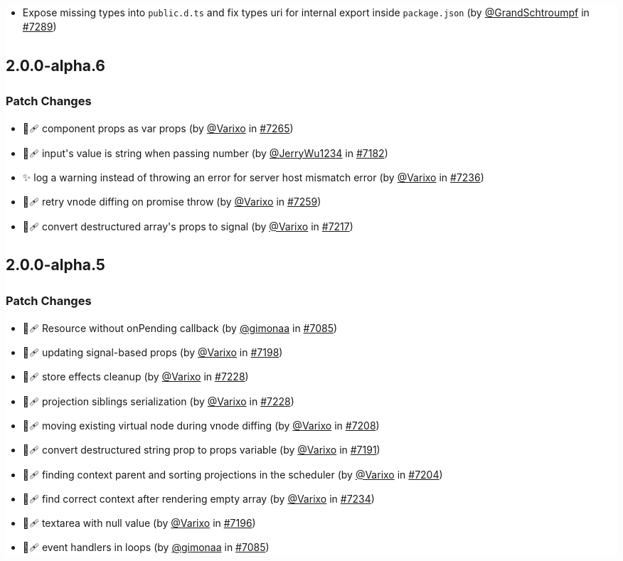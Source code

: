 - Expose missing types into `public.d.ts` and fix types uri for internal export inside `package.json` (by [@GrandSchtroumpf](https://github.com/GrandSchtroumpf) in [#7289](https://github.com/QwikDev/qwik/pull/7289))

## 2.0.0-alpha.6

### Patch Changes

- 🐞🩹 component props as var props (by [@Varixo](https://github.com/Varixo) in [#7265](https://github.com/QwikDev/qwik/pull/7265))

- 🐞🩹 input's value is string when passing number (by [@JerryWu1234](https://github.com/JerryWu1234) in [#7182](https://github.com/QwikDev/qwik/pull/7182))

- ✨ log a warning instead of throwing an error for server host mismatch error (by [@Varixo](https://github.com/Varixo) in [#7236](https://github.com/QwikDev/qwik/pull/7236))

- 🐞🩹 retry vnode diffing on promise throw (by [@Varixo](https://github.com/Varixo) in [#7259](https://github.com/QwikDev/qwik/pull/7259))

- 🐞🩹 convert destructured array's props to signal (by [@Varixo](https://github.com/Varixo) in [#7217](https://github.com/QwikDev/qwik/pull/7217))

## 2.0.0-alpha.5

### Patch Changes

- 🐞🩹 Resource without onPending callback (by [@gimonaa](https://github.com/gimonaa) in [#7085](https://github.com/QwikDev/qwik/pull/7085))

- 🐞🩹 updating signal-based props (by [@Varixo](https://github.com/Varixo) in [#7198](https://github.com/QwikDev/qwik/pull/7198))

- 🐞🩹 store effects cleanup (by [@Varixo](https://github.com/Varixo) in [#7228](https://github.com/QwikDev/qwik/pull/7228))

- 🐞🩹 projection siblings serialization (by [@Varixo](https://github.com/Varixo) in [#7228](https://github.com/QwikDev/qwik/pull/7228))

- 🐞🩹 moving existing virtual node during vnode diffing (by [@Varixo](https://github.com/Varixo) in [#7208](https://github.com/QwikDev/qwik/pull/7208))

- 🐞🩹 convert destructured string prop to props variable (by [@Varixo](https://github.com/Varixo) in [#7191](https://github.com/QwikDev/qwik/pull/7191))

- 🐞🩹 finding context parent and sorting projections in the scheduler (by [@Varixo](https://github.com/Varixo) in [#7204](https://github.com/QwikDev/qwik/pull/7204))

- 🐞🩹 find correct context after rendering empty array (by [@Varixo](https://github.com/Varixo) in [#7234](https://github.com/QwikDev/qwik/pull/7234))

- 🐞🩹 textarea with null value (by [@Varixo](https://github.com/Varixo) in [#7196](https://github.com/QwikDev/qwik/pull/7196))

- 🐞🩹 event handlers in loops (by [@gimonaa](https://github.com/gimonaa) in [#7085](https://github.com/QwikDev/qwik/pull/7085))
